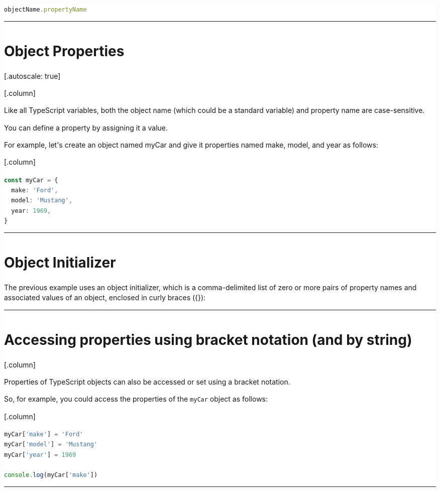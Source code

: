 ```typescript
objectName.propertyName
```

---

# Object Properties

[.autoscale: true]

[.column]

Like all TypeScript variables, both the object name (which could be a standard variable) and property name are case-sensitive.

You can define a property by assigning it a value.

For example, let's create an object named myCar and give it properties named make, model, and year as follows:

[.column]

```typescript
const myCar = {
  make: 'Ford',
  model: 'Mustang',
  year: 1969,
}
```

---

# Object Initializer

The previous example uses an object initializer, which is a comma-delimited list of zero or more pairs of property names and associated values of an object, enclosed in curly braces ({}):

---

# Accessing properties using bracket notation (and by string)

[.column]

Properties of TypeScript objects can also be accessed or set using a bracket notation.

So, for example, you could access the properties of the `myCar` object as follows:

[.column]

```typescript
myCar['make'] = 'Ford'
myCar['model'] = 'Mustang'
myCar['year'] = 1969

console.log(myCar['make'])
```

---